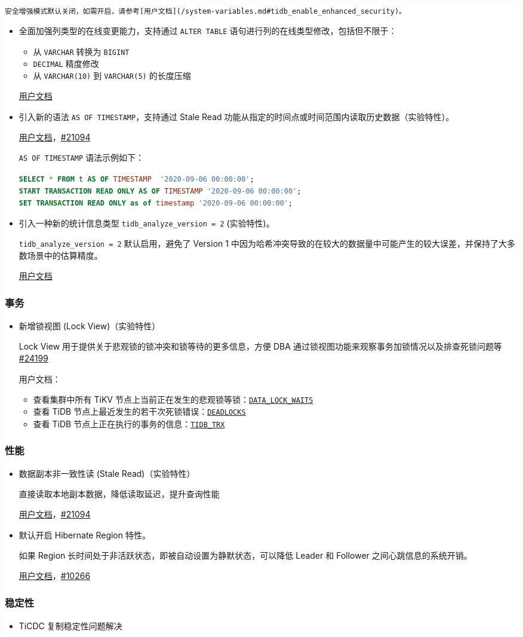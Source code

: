     安全增强模式默认关闭，如需开启，请参考[用户文档](/system-variables.md#tidb_enable_enhanced_security)。

- 全面加强列类型的在线变更能力，支持通过 `ALTER TABLE` 语句进行列的在线类型修改，包括但不限于：

    - 从 `VARCHAR` 转换为 `BIGINT`
    - `DECIMAL` 精度修改
    - 从 `VARCHAR(10)` 到 `VARCHAR(5)` 的长度压缩

    [用户文档](/sql-statements/sql-statement-modify-column.md)

- 引入新的语法 `AS OF TIMESTAMP`，支持通过 Stale Read 功能从指定的时间点或时间范围内读取历史数据（实验特性）。

    [用户文档](/stale-read.md)，[#21094](https://github.com/pingcap/tidb/issues/21094)

    `AS OF TIMESTAMP` 语法示例如下：

    ```sql
    SELECT * FROM t AS OF TIMESTAMP  '2020-09-06 00:00:00';
    START TRANSACTION READ ONLY AS OF TIMESTAMP '2020-09-06 00:00:00';
    SET TRANSACTION READ ONLY as of timestamp '2020-09-06 00:00:00';
    ```

- 引入一种新的统计信息类型 `tidb_analyze_version = 2` (实验特性)。

    `tidb_analyze_version = 2` 默认启用，避免了 Version 1 中因为哈希冲突导致的在较大的数据量中可能产生的较大误差，并保持了大多数场景中的估算精度。

    [用户文档](/statistics.md)
 
### 事务

+ 新增锁视图 (Lock View)（实验特性）

    Lock View 用于提供关于悲观锁的锁冲突和锁等待的更多信息，方便 DBA 通过锁视图功能来观察事务加锁情况以及排查死锁问题等 [#24199](https://github.com/pingcap/tidb/issues/24199)
    
    用户文档：

    - 查看集群中所有 TiKV 节点上当前正在发生的悲观锁等锁：[`DATA_LOCK_WAITS`](/information-schema/information-schema-data-lock-waits.md)
    - 查看 TiDB 节点上最近发生的若干次死锁错误：[`DEADLOCKS`](/information-schema/information-schema-deadlocks.md)
    - 查看 TiDB 节点上正在执行的事务的信息：[`TIDB_TRX`](/information-schema/information-schema-tidb-trx.md)
    
### 性能

+ 数据副本非一致性读 (Stale Read)（实验特性）

    直接读取本地副本数据，降低读取延迟，提升查询性能

    [用户文档](/stale-read.md)，[#21094](https://github.com/pingcap/tidb/issues/21094)

+ 默认开启 Hibernate Region 特性。

    如果 Region 长时间处于非活跃状态，即被自动设置为静默状态，可以降低 Leader 和 Follower 之间心跳信息的系统开销。

    [用户文档](/tikv-configuration-file.md#hibernate-regions)，[#10266](https://github.com/tikv/tikv/pull/10266)

### 稳定性

+ TiCDC 复制稳定性问题解决
